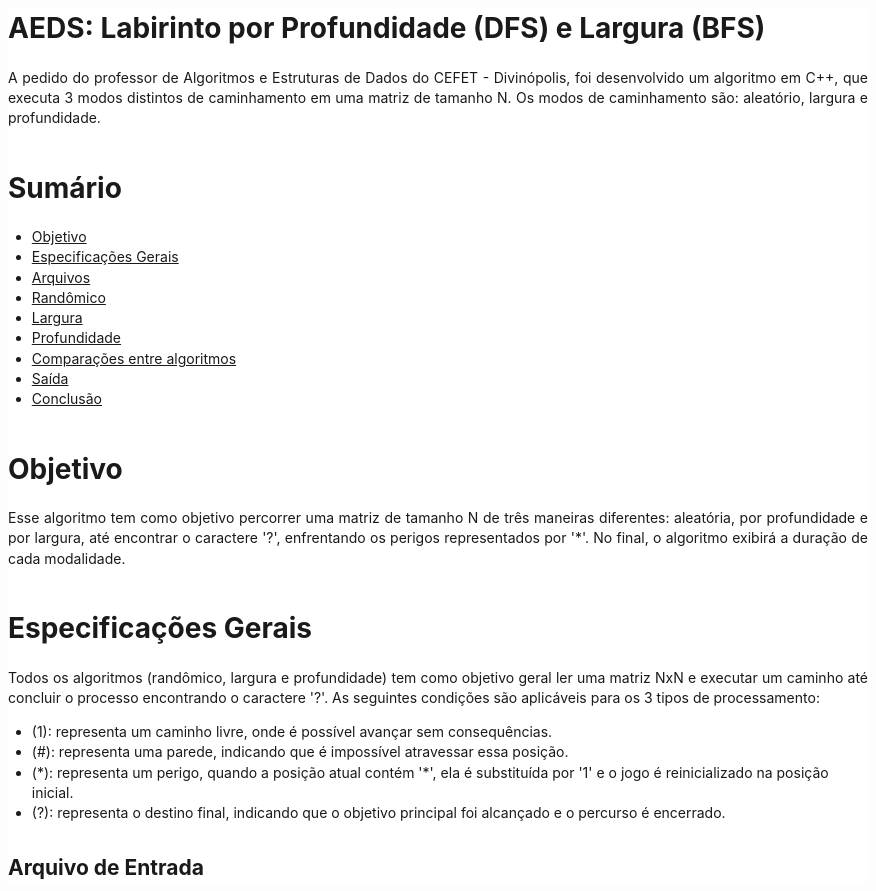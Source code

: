# AEDS: Labirinto por Profundidade (DFS) e Largura (BFS)

<p align="justify">
A pedido do professor de Algoritmos e Estruturas de Dados do CEFET - Divinópolis, foi desenvolvido um algoritmo em C++, que executa 3 modos distintos de caminhamento em uma matriz de tamanho N. Os modos de caminhamento são: aleatório, largura e profundidade.
</p>


# Sumário


- [Objetivo](#objetivo)
- [Especificações Gerais](#especificações-gerais)
- [Arquivos](#arquivos)
- [Randômico](#randômico)
- [Largura](#largura)
- [Profundidade](#profundidade)
- [Comparações entre algoritmos](#comparações-entre-algoritmos)
- [Saída](#saída)
- [Conclusão](#conclusão)


# Objetivo


<p align="justify">
Esse algoritmo tem como objetivo percorrer uma matriz de tamanho N de três maneiras diferentes: aleatória, por profundidade e por largura, até encontrar o caractere '?', enfrentando os perigos representados por '*'. No final, o algoritmo exibirá a duração de cada modalidade.

# Especificações Gerais


<p align="justify">
Todos os algoritmos (randômico, largura e profundidade) tem como objetivo geral ler uma matriz NxN e executar um caminho até concluir o processo encontrando o caractere '?'. As seguintes condições são aplicáveis para os 3 tipos de processamento:</p>

<ul>
 <li>(1): representa um caminho livre, onde é possível avançar sem consequências.</li>
 <li>(#): representa uma parede, indicando que é impossível atravessar essa posição.</li>
 <li>(*): representa um perigo, quando a posição atual contém '*', ela é substituída por '1' e o jogo é reinicializado na posição inicial.</li>
 <li>(?): representa o destino final, indicando que o objetivo principal foi alcançado e o percurso é encerrado.</li>
</ul>


## Arquivo de Entrada
